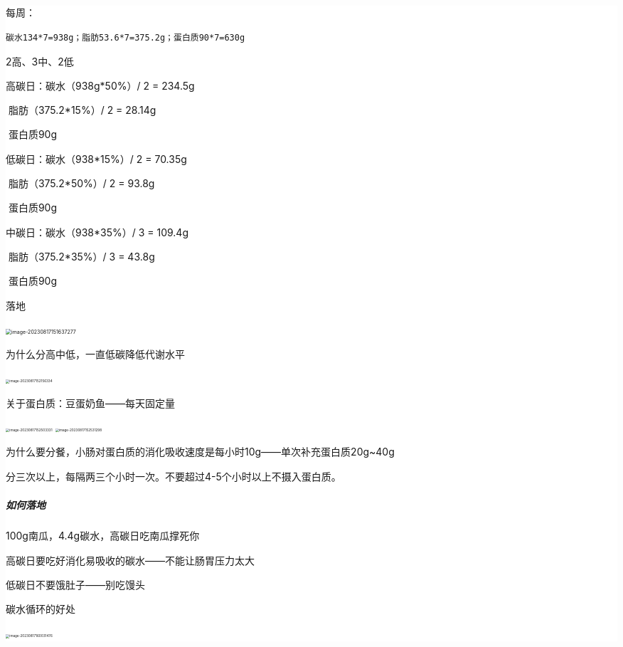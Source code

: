 每周：

```
碳水134*7=938g；脂肪53.6*7=375.2g；蛋白质90*7=630g
```

2高、3中、2低

高碳日：碳水（938g*50%）/ 2 = 234.5g

​				脂肪（375.2*15%）/ 2 = 28.14g

​				蛋白质90g

低碳日：碳水（938*15%）/ 2 = 70.35g

​				脂肪（375.2*50%）/ 2 = 93.8g

​				蛋白质90g

中碳日：碳水（938*35%）/ 3 = 109.4g

​				脂肪（375.2*35%）/ 3 = 43.8g

​				蛋白质90g





落地

<img src="https://cdn.jsdelivr.net/gh/ECNU-Howie/Images/img/image-20230817151637277.png" alt="image-20230817151637277" style="zoom:50%;" />

为什么分高中低，一直低碳降低代谢水平

<img src="https://cdn.jsdelivr.net/gh/ECNU-Howie/Images/img/image-20230817152156334.png" alt="image-20230817152156334" style="zoom:33%;" />

关于蛋白质：豆蛋奶鱼——每天固定量

<img src="https://cdn.jsdelivr.net/gh/ECNU-Howie/Images/img/image-20230817152503331.png" alt="image-20230817152503331" style="zoom:33%;" />



<img src="https://cdn.jsdelivr.net/gh/ECNU-Howie/Images/img/image-20230817152531298.png" alt="image-20230817152531298" style="zoom:33%;" />

为什么要分餐，小肠对蛋白质的消化吸收速度是每小时10g——单次补充蛋白质20g~40g

分三次以上，每隔两三个小时一次。不要超过4-5个小时以上不摄入蛋白质。

##### 如何落地

100g南瓜，4.4g碳水，高碳日吃南瓜撑死你

高碳日要吃好消化易吸收的碳水——不能让肠胃压力太大

低碳日不要饿肚子——别吃馒头

碳水循环的好处

<img src="https://cdn.jsdelivr.net/gh/ECNU-Howie/Images/img/image-20230817160031476.png" alt="image-20230817160031476" style="zoom:33%;" />


